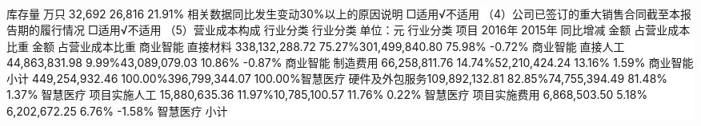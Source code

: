 库存量
万只
32,692
26,816
21.91%
相关数据同比发生变动30%以上的原因说明
□适用√不适用
（4）公司已签订的重大销售合同截至本报告期的履行情况
□适用√不适用
（5）营业成本构成
行业分类
行业分类
单位：元
行业分类
项目
2016年
2015年
同比增减
金额
占营业成本比重
金额
占营业成本比重
商业智能
直接材料
338,132,288.72
75.27%301,499,840.80
75.98%
-0.72%
商业智能
直接人工
44,863,831.98
9.99%43,089,079.03
10.86%
-0.87%
商业智能
制造费用
66,258,811.76
14.74%52,210,424.24
13.16%
1.59%
商业智能
小计
449,254,932.46
100.00%396,799,344.07
100.00%智慧医疗
硬件及外包服务109,892,132.81
82.85%74,755,394.49
81.48%
1.37%
智慧医疗
项目实施人工
15,880,635.36
11.97%10,785,100.57
11.76%
0.22%
智慧医疗
项目实施费用
6,868,503.50
5.18%
6,202,672.25
6.76%
-1.58%
智慧医疗
小计